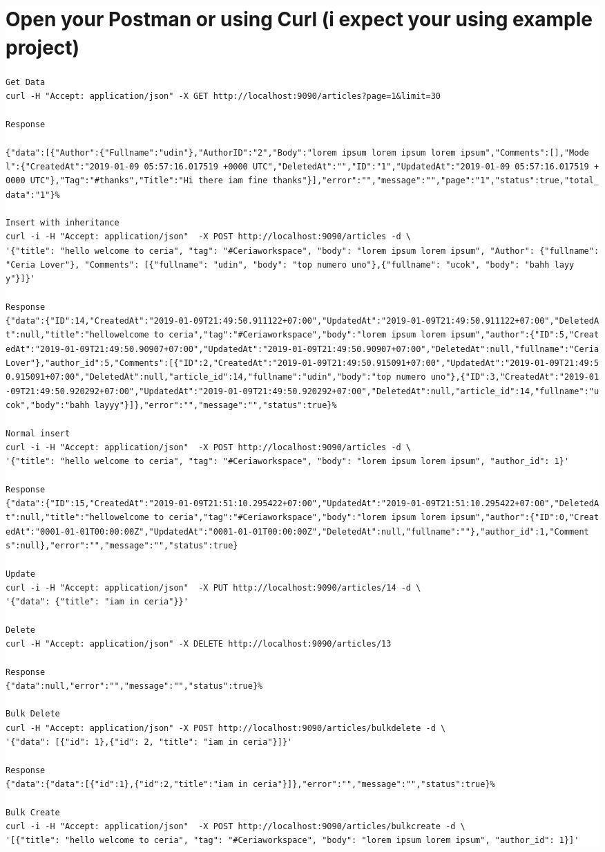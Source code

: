 # Open your Postman or using Curl (i expect your using example project)
```
Get Data
curl -H "Accept: application/json" -X GET http://localhost:9090/articles?page=1&limit=30

Response

{"data":[{"Author":{"Fullname":"udin"},"AuthorID":"2","Body":"lorem ipsum lorem ipsum lorem ipsum","Comments":[],"Model":{"CreatedAt":"2019-01-09 05:57:16.017519 +0000 UTC","DeletedAt":"","ID":"1","UpdatedAt":"2019-01-09 05:57:16.017519 +0000 UTC"},"Tag":"#thanks","Title":"Hi there iam fine thanks"}],"error":"","message":"","page":"1","status":true,"total_data":"1"}%

Insert with inheritance
curl -i -H "Accept: application/json"  -X POST http://localhost:9090/articles -d \
'{"title": "hello welcome to ceria", "tag": "#Ceriaworkspace", "body": "lorem ipsum lorem ipsum", "Author": {"fullname": "Ceria Lover"}, "Comments": [{"fullname": "udin", "body": "top numero uno"},{"fullname": "ucok", "body": "bahh layyy"}]}'

Response
{"data":{"ID":14,"CreatedAt":"2019-01-09T21:49:50.911122+07:00","UpdatedAt":"2019-01-09T21:49:50.911122+07:00","DeletedAt":null,"title":"hellowelcome to ceria","tag":"#Ceriaworkspace","body":"lorem ipsum lorem ipsum","author":{"ID":5,"CreatedAt":"2019-01-09T21:49:50.90907+07:00","UpdatedAt":"2019-01-09T21:49:50.90907+07:00","DeletedAt":null,"fullname":"Ceria Lover"},"author_id":5,"Comments":[{"ID":2,"CreatedAt":"2019-01-09T21:49:50.915091+07:00","UpdatedAt":"2019-01-09T21:49:50.915091+07:00","DeletedAt":null,"article_id":14,"fullname":"udin","body":"top numero uno"},{"ID":3,"CreatedAt":"2019-01-09T21:49:50.920292+07:00","UpdatedAt":"2019-01-09T21:49:50.920292+07:00","DeletedAt":null,"article_id":14,"fullname":"ucok","body":"bahh layyy"}]},"error":"","message":"","status":true}%

Normal insert
curl -i -H "Accept: application/json"  -X POST http://localhost:9090/articles -d \
'{"title": "hello welcome to ceria", "tag": "#Ceriaworkspace", "body": "lorem ipsum lorem ipsum", "author_id": 1}'

Response
{"data":{"ID":15,"CreatedAt":"2019-01-09T21:51:10.295422+07:00","UpdatedAt":"2019-01-09T21:51:10.295422+07:00","DeletedAt":null,"title":"hellowelcome to ceria","tag":"#Ceriaworkspace","body":"lorem ipsum lorem ipsum","author":{"ID":0,"CreatedAt":"0001-01-01T00:00:00Z","UpdatedAt":"0001-01-01T00:00:00Z","DeletedAt":null,"fullname":""},"author_id":1,"Comments":null},"error":"","message":"","status":true}

Update
curl -i -H "Accept: application/json"  -X PUT http://localhost:9090/articles/14 -d \
'{"data": {"title": "iam in ceria"}}'

Delete
curl -H "Accept: application/json" -X DELETE http://localhost:9090/articles/13

Response
{"data":null,"error":"","message":"","status":true}%

Bulk Delete
curl -H "Accept: application/json" -X POST http://localhost:9090/articles/bulkdelete -d \
'{"data": [{"id": 1},{"id": 2, "title": "iam in ceria"}]}'

Response
{"data":{"data":[{"id":1},{"id":2,"title":"iam in ceria"}]},"error":"","message":"","status":true}%

Bulk Create
curl -i -H "Accept: application/json"  -X POST http://localhost:9090/articles/bulkcreate -d \
'[{"title": "hello welcome to ceria", "tag": "#Ceriaworkspace", "body": "lorem ipsum lorem ipsum", "author_id": 1}]'
```